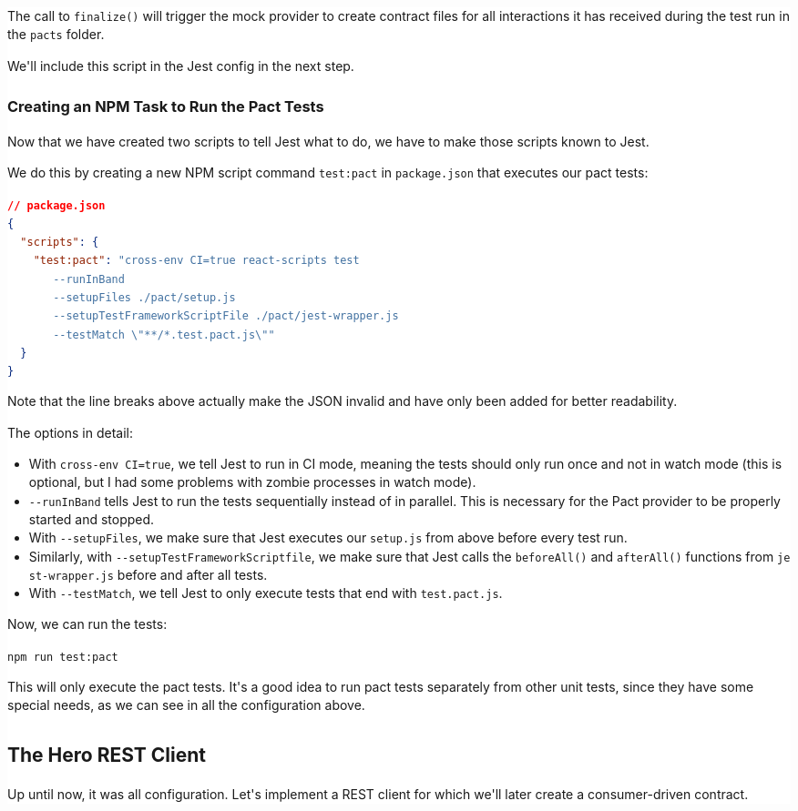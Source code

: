 The call to `finalize()` will trigger the mock provider to create contract files for 
all interactions it has received during the test run in the `pacts` folder. 

We'll include this script in the Jest config in the next step.

### Creating an NPM Task to Run the Pact Tests

Now that we have created two scripts to tell Jest what to do, we have to make those scripts
known to Jest.

We do this by creating a new NPM script command `test:pact` in `package.json` that executes
our pact tests:

```json
// package.json
{
  "scripts": {
    "test:pact": "cross-env CI=true react-scripts test 
       --runInBand 
       --setupFiles ./pact/setup.js 
       --setupTestFrameworkScriptFile ./pact/jest-wrapper.js 
       --testMatch \"**/*.test.pact.js\""
  }
}
```

Note that the line breaks above actually make the JSON invalid and have only been added for better
readability.

The options in detail:

* With `cross-env CI=true`, we tell Jest to run in CI mode, meaning the tests should only run once
  and not in watch mode (this is optional, but I had some problems with zombie processes in watch mode).
* `--runInBand` tells Jest to run the tests sequentially instead of in parallel. This is necessary
  for the Pact provider to be properly started and stopped.
* With `--setupFiles`, we make sure that Jest executes our `setup.js` from above before every test run.
* Similarly, with `--setupTestFrameworkScriptfile`, we make sure that Jest calls the `beforeAll()`
  and `afterAll()` functions from `jest-wrapper.js` before and after all tests.
* With `--testMatch`, we tell Jest to only execute tests that end with `test.pact.js`. 

Now, we can run the tests:

```
npm run test:pact
```

This will only execute the pact tests. It's a good idea to run pact tests separately from other unit tests,
since they have some special needs, as we can see in all the configuration above.

## The Hero REST Client

Up until now, it was all configuration. Let's implement a REST client for which we'll
later create a consumer-driven contract.
